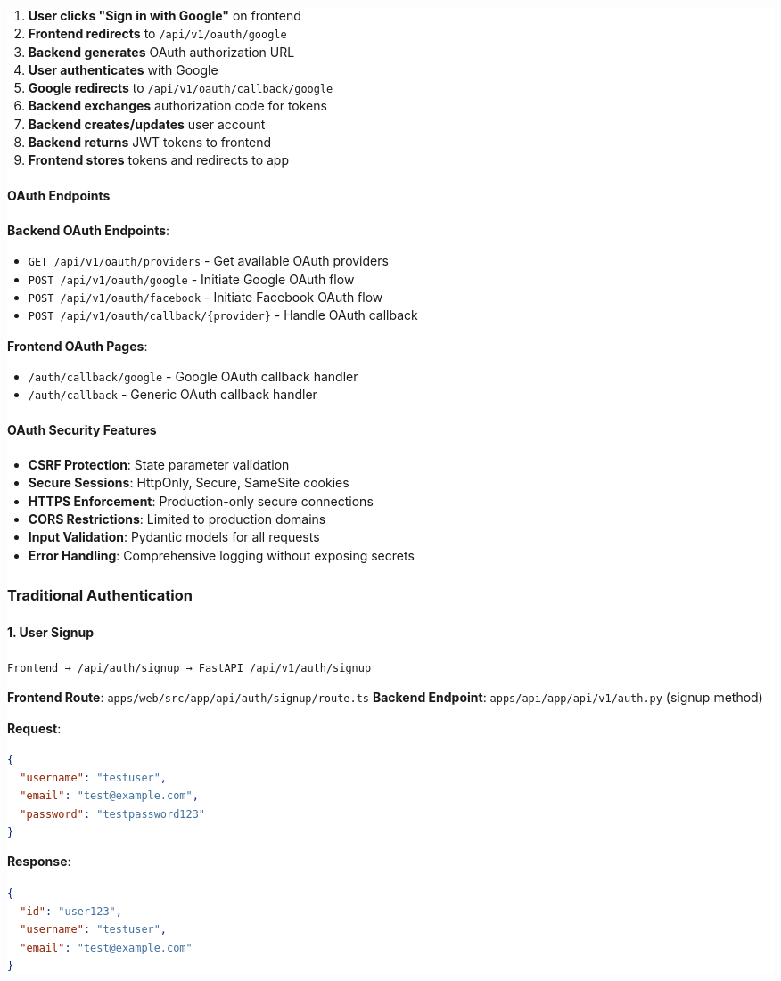 1. **User clicks "Sign in with Google"** on frontend
2. **Frontend redirects** to `/api/v1/oauth/google`
3. **Backend generates** OAuth authorization URL
4. **User authenticates** with Google
5. **Google redirects** to `/api/v1/oauth/callback/google`
6. **Backend exchanges** authorization code for tokens
7. **Backend creates/updates** user account
8. **Backend returns** JWT tokens to frontend
9. **Frontend stores** tokens and redirects to app

#### OAuth Endpoints

**Backend OAuth Endpoints**:
- `GET /api/v1/oauth/providers` - Get available OAuth providers
- `POST /api/v1/oauth/google` - Initiate Google OAuth flow
- `POST /api/v1/oauth/facebook` - Initiate Facebook OAuth flow
- `POST /api/v1/oauth/callback/{provider}` - Handle OAuth callback

**Frontend OAuth Pages**:
- `/auth/callback/google` - Google OAuth callback handler
- `/auth/callback` - Generic OAuth callback handler

#### OAuth Security Features

- **CSRF Protection**: State parameter validation
- **Secure Sessions**: HttpOnly, Secure, SameSite cookies
- **HTTPS Enforcement**: Production-only secure connections
- **CORS Restrictions**: Limited to production domains
- **Input Validation**: Pydantic models for all requests
- **Error Handling**: Comprehensive logging without exposing secrets

### Traditional Authentication

#### 1. User Signup
```
Frontend → /api/auth/signup → FastAPI /api/v1/auth/signup
```

**Frontend Route**: `apps/web/src/app/api/auth/signup/route.ts`
**Backend Endpoint**: `apps/api/app/api/v1/auth.py` (signup method)

**Request**:
```json
{
  "username": "testuser",
  "email": "test@example.com", 
  "password": "testpassword123"
}
```

**Response**:
```json
{
  "id": "user123",
  "username": "testuser",
  "email": "test@example.com"
}
```
